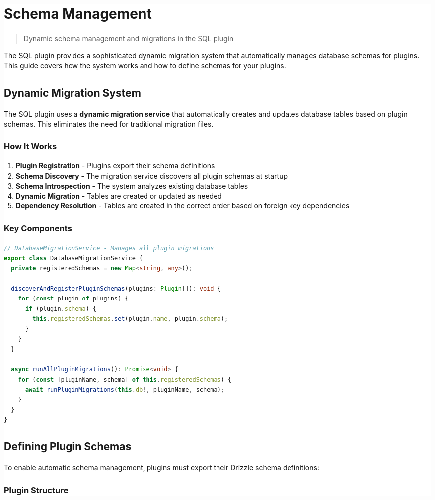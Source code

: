 # Schema Management

> Dynamic schema management and migrations in the SQL plugin

The SQL plugin provides a sophisticated dynamic migration system that automatically manages database schemas for plugins. This guide covers how the system works and how to define schemas for your plugins.

## Dynamic Migration System

The SQL plugin uses a **dynamic migration service** that automatically creates and updates database tables based on plugin schemas. This eliminates the need for traditional migration files.

### How It Works

1. **Plugin Registration** - Plugins export their schema definitions
2. **Schema Discovery** - The migration service discovers all plugin schemas at startup
3. **Schema Introspection** - The system analyzes existing database tables
4. **Dynamic Migration** - Tables are created or updated as needed
5. **Dependency Resolution** - Tables are created in the correct order based on foreign key dependencies

### Key Components

```typescript
// DatabaseMigrationService - Manages all plugin migrations
export class DatabaseMigrationService {
  private registeredSchemas = new Map<string, any>();

  discoverAndRegisterPluginSchemas(plugins: Plugin[]): void {
    for (const plugin of plugins) {
      if (plugin.schema) {
        this.registeredSchemas.set(plugin.name, plugin.schema);
      }
    }
  }

  async runAllPluginMigrations(): Promise<void> {
    for (const [pluginName, schema] of this.registeredSchemas) {
      await runPluginMigrations(this.db!, pluginName, schema);
    }
  }
}
```

## Defining Plugin Schemas

To enable automatic schema management, plugins must export their Drizzle schema definitions:

### Plugin Structure
